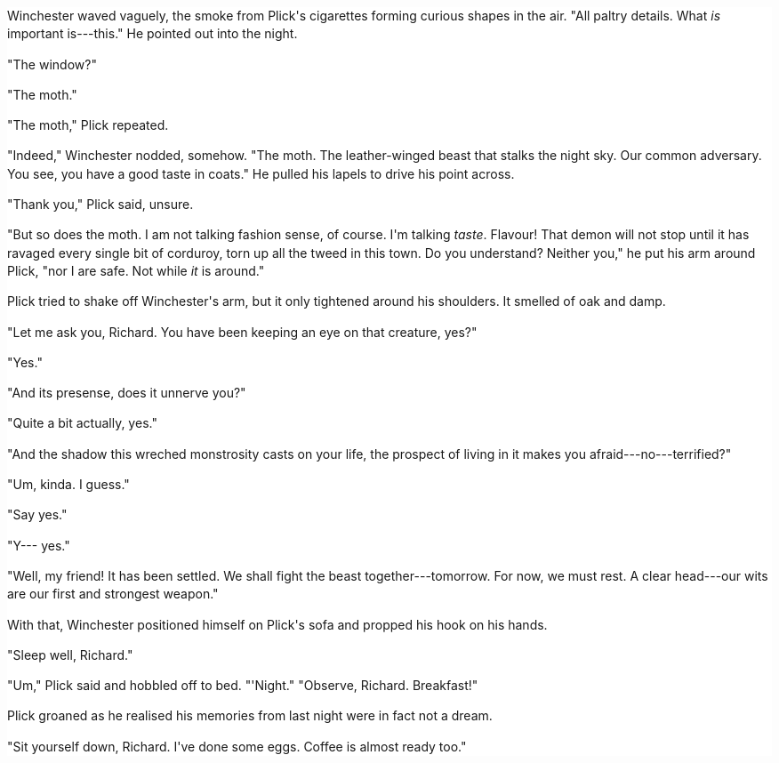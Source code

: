 Winchester waved vaguely, the smoke from Plick's cigarettes forming
curious shapes in the air. "All paltry details. What *is* important
is---this." He pointed out into the night.

"The window?"

"The moth."

"The moth," Plick repeated.

"Indeed," Winchester nodded, somehow. "The moth. The leather-winged
beast that stalks the night sky. Our common adversary. You see, you have
a good taste in coats." He pulled his lapels to drive his point across.

"Thank you," Plick said, unsure.

"But so does the moth. I am not talking fashion sense, of course. I'm
talking *taste*. Flavour! That demon will not stop until it has ravaged
every single bit of corduroy, torn up all the tweed in this town. Do you
understand? Neither you," he put his arm around Plick, "nor I are safe.
Not while *it* is around."

Plick tried to shake off Winchester's arm, but it only tightened around
his shoulders. It smelled of oak and damp.

"Let me ask you, Richard. You have been keeping an eye on that creature,
yes?"

"Yes."

"And its presense, does it unnerve you?"

"Quite a bit actually, yes."

"And the shadow this wreched monstrosity casts on your life, the
prospect of living in it makes you afraid---no---terrified?"

"Um, kinda. I guess."

"Say yes."

"Y--- yes."

"Well, my friend! It has been settled. We shall fight the beast
together---tomorrow. For now, we must rest. A clear head---our wits are our
first and strongest weapon."

With that, Winchester positioned himself on Plick's sofa and propped his
hook on his hands.

"Sleep well, Richard."

"Um," Plick said and hobbled off to bed. "'Night." "Observe, Richard.
Breakfast!"

Plick groaned as he realised his memories from last night were in fact
not a dream.

"Sit yourself down, Richard. I've done some eggs. Coffee is almost ready
too."
